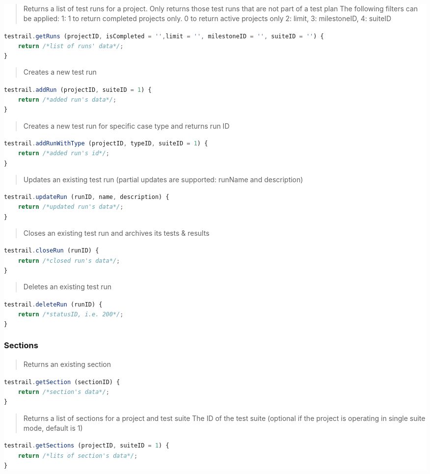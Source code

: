 > Returns a list of test runs for a project. Only returns those test runs that are not part of a test plan
> The following filters can be applied: 
> 1: 1 to return completed projects only. 0 to return active projects only
> 2: limit, 3: milestoneID, 4: suiteID
```javascript
testrail.getRuns (projectID, isCompleted = '',limit = '', milestoneID = '', suiteID = '') {
    return /*list of runs' data*/;
}
``` 

> Creates a new test run
```javascript
testrail.addRun (projectID, suiteID = 1) {
    return /*added run's data*/;
}
``` 

> Creates a new test run for specific case type and returns run ID
```javascript
testrail.addRunWithType (projectID, typeID, suiteID = 1) {
    return /*added run's id*/;
}
``` 

> Updates an existing test run (partial updates are supported: runName and description)
```javascript
testrail.updateRun (runID, name, description) {
    return /*updated run's data*/;
}
``` 

> Closes an existing test run and archives its tests & results
```javascript
testrail.closeRun (runID) {
    return /*closed run's data*/;
}
``` 

> Deletes an existing test run
```javascript
testrail.deleteRun (runID) {
    return /*statusID, i.e. 200*/;
}
``` 

### Sections

> Returns an existing section
```javascript
testrail.getSection (sectionID) {
    return /*section's data*/;
}
``` 

> Returns a list of sections for a project and test suite
> The ID of the test suite (optional if the project is operating in single suite mode, default is 1)
```javascript
testrail.getSections (projectID, suiteID = 1) {
    return /*lits of section's data*/;
}
``` 
